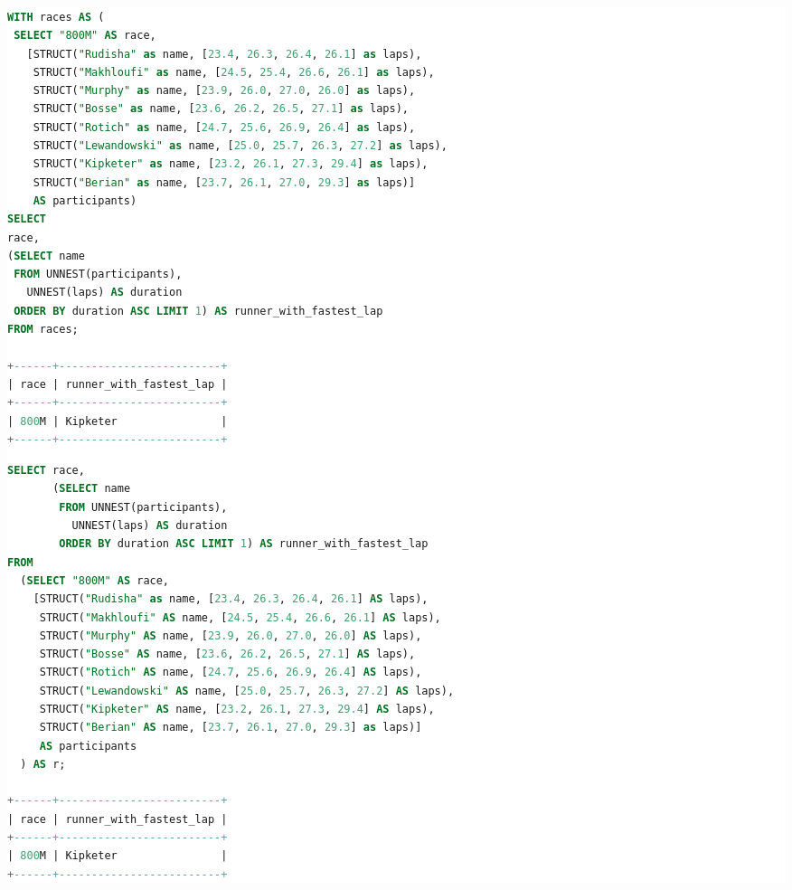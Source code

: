 ```sql
WITH races AS (
 SELECT "800M" AS race,
   [STRUCT("Rudisha" as name, [23.4, 26.3, 26.4, 26.1] as laps),
    STRUCT("Makhloufi" as name, [24.5, 25.4, 26.6, 26.1] as laps),
    STRUCT("Murphy" as name, [23.9, 26.0, 27.0, 26.0] as laps),
    STRUCT("Bosse" as name, [23.6, 26.2, 26.5, 27.1] as laps),
    STRUCT("Rotich" as name, [24.7, 25.6, 26.9, 26.4] as laps),
    STRUCT("Lewandowski" as name, [25.0, 25.7, 26.3, 27.2] as laps),
    STRUCT("Kipketer" as name, [23.2, 26.1, 27.3, 29.4] as laps),
    STRUCT("Berian" as name, [23.7, 26.1, 27.0, 29.3] as laps)]
    AS participants)
SELECT
race,
(SELECT name
 FROM UNNEST(participants),
   UNNEST(laps) AS duration
 ORDER BY duration ASC LIMIT 1) AS runner_with_fastest_lap
FROM races;

+------+-------------------------+
| race | runner_with_fastest_lap |
+------+-------------------------+
| 800M | Kipketer                |
+------+-------------------------+
```

```sql
SELECT race,
       (SELECT name
        FROM UNNEST(participants),
          UNNEST(laps) AS duration
        ORDER BY duration ASC LIMIT 1) AS runner_with_fastest_lap
FROM
  (SELECT "800M" AS race,
    [STRUCT("Rudisha" as name, [23.4, 26.3, 26.4, 26.1] AS laps),
     STRUCT("Makhloufi" AS name, [24.5, 25.4, 26.6, 26.1] AS laps),
     STRUCT("Murphy" AS name, [23.9, 26.0, 27.0, 26.0] AS laps),
     STRUCT("Bosse" AS name, [23.6, 26.2, 26.5, 27.1] AS laps),
     STRUCT("Rotich" AS name, [24.7, 25.6, 26.9, 26.4] AS laps),
     STRUCT("Lewandowski" AS name, [25.0, 25.7, 26.3, 27.2] AS laps),
     STRUCT("Kipketer" AS name, [23.2, 26.1, 27.3, 29.4] AS laps),
     STRUCT("Berian" AS name, [23.7, 26.1, 27.0, 29.3] as laps)]
     AS participants
  ) AS r;

+------+-------------------------+
| race | runner_with_fastest_lap |
+------+-------------------------+
| 800M | Kipketer                |
+------+-------------------------+
```


[convolution]: https://en.wikipedia.org/wiki/Convolution_(computer_science)
[flattening-arrays]: #flattening_arrays
[array-data-type]: https://github.com/google/zetasql/blob/master/docs/data-types.md#array_type
[from-clause]: https://github.com/google/zetasql/blob/master/docs/query-syntax.md#from_clause
[unnest-query]: https://github.com/google/zetasql/blob/master/docs/query-syntax.md#unnest_operator
[cross-join-query]: https://github.com/google/zetasql/blob/master/docs/query-syntax.md#cross_join
[comma-cross-join-query]: https://github.com/google/zetasql/blob/master/docs/query-syntax.md#comma_cross_join
[correlated-join-query]: https://github.com/google/zetasql/blob/master/docs/query-syntax.md#correlated_join
[in-operators]: https://github.com/google/zetasql/blob/master/docs/operators.md#in_operators
[exists-operator]: https://github.com/google/zetasql/blob/master/docs/operators.md#exists_operator
[casting]: https://github.com/google/zetasql/blob/master/docs/conversion_rules.md#casting
[array-function]: https://github.com/google/zetasql/blob/master/docs/array_functions.md
[array-agg-function]: https://github.com/google/zetasql/blob/master/docs/aggregate_functions.md#array_agg
[generate-array-function]: https://github.com/google/zetasql/blob/master/docs/array_functions.md#generate_array
[generate-date-array]: https://github.com/google/zetasql/blob/master/docs/array_functions.md#generate_date_array
[array-subscript-operator]: https://github.com/google/zetasql/blob/master/docs/operators.md#array_subscript_operator
[flatten-operator]: https://github.com/google/zetasql/blob/master/docs/array_functions.md#flatten
[array-el-field-operator]: https://github.com/google/zetasql/blob/master/docs/operators.md#array_el_field_operator